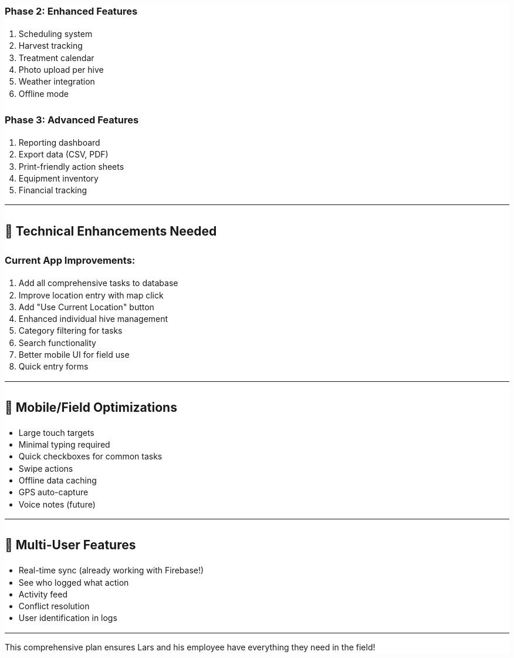 ### Phase 2: Enhanced Features
1. Scheduling system
2. Harvest tracking
3. Treatment calendar
4. Photo upload per hive
5. Weather integration
6. Offline mode

### Phase 3: Advanced Features
1. Reporting dashboard
2. Export data (CSV, PDF)
3. Print-friendly action sheets
4. Equipment inventory
5. Financial tracking

---

## 🔧 **Technical Enhancements Needed**

### Current App Improvements:
1. Add all comprehensive tasks to database
2. Improve location entry with map click
3. Add "Use Current Location" button
4. Enhanced individual hive management
5. Category filtering for tasks
6. Search functionality
7. Better mobile UI for field use
8. Quick entry forms

---

## 📱 **Mobile/Field Optimizations**

- Large touch targets
- Minimal typing required
- Quick checkboxes for common tasks
- Swipe actions
- Offline data caching
- GPS auto-capture
- Voice notes (future)

---

## 👥 **Multi-User Features**

- Real-time sync (already working with Firebase!)
- See who logged what action
- Activity feed
- Conflict resolution
- User identification in logs

---

This comprehensive plan ensures Lars and his employee have everything they need in the field!

